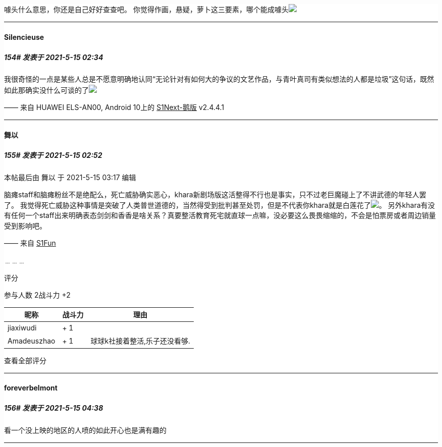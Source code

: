 噱头什么意思，你还是自己好好查查吧。
你觉得作画，悬疑，萝卜这三要素，哪个能成噱头<img src="https://static.saraba1st.com/image/smiley/face2017/033.png" referrerpolicy="no-referrer">


*****

####  Silencieuse  
##### 154#       发表于 2021-5-15 02:34


我很奇怪的一点是某些人总是不愿意明确地认同“无论针对有如何大的争议的文艺作品，与青叶真司有类似想法的人都是垃圾”这句话，既然如此那确实没什么可谈的了<img src="https://static.saraba1st.com/image/smiley/face2017/049.png" referrerpolicy="no-referrer">

—— 来自 HUAWEI ELS-AN00, Android 10上的 [S1Next-鹅版](https://github.com/ykrank/S1-Next/releases) v2.4.4.1


*****

####  舞以  
##### 155#       发表于 2021-5-15 02:52


 本帖最后由 舞以 于 2021-5-15 03:17 编辑 

脑瘫staff和脑瘫粉丝不是绝配么，死亡威胁确实恶心，khara新剧场版这活整得不行也是事实，只不过老巨魔碰上了不讲武德的年轻人罢了。
我觉得死亡威胁这种事情是突破了人类普世道德的，当然得受到批判甚至处罚，但是不代表你khara就是白莲花了<img src="https://static.saraba1st.com/image/smiley/face2017/049.png" referrerpolicy="no-referrer">。
另外khara有没有任何一个staff出来明确表态剑剑和香香是啥关系？真要整活教育死宅就直球一点嘛，没必要这么畏畏缩缩的，不会是怕票房或者周边销量受到影响吧。

—— 来自 [S1Fun](https://s1fun.koalcat.com)


﹍﹍﹍

评分


 参与人数 2战斗力 +2

|昵称|战斗力|理由|
|----|---|---|
| jiaxiwudi| + 1||
| Amadeuszhao| + 1|球球k社接着整活,乐子还没看够.|


查看全部评分


*****

####  foreverbelmont  
##### 156#       发表于 2021-5-15 04:38


看一个没上映的地区的人喷的如此开心也是满有趣的


*****
